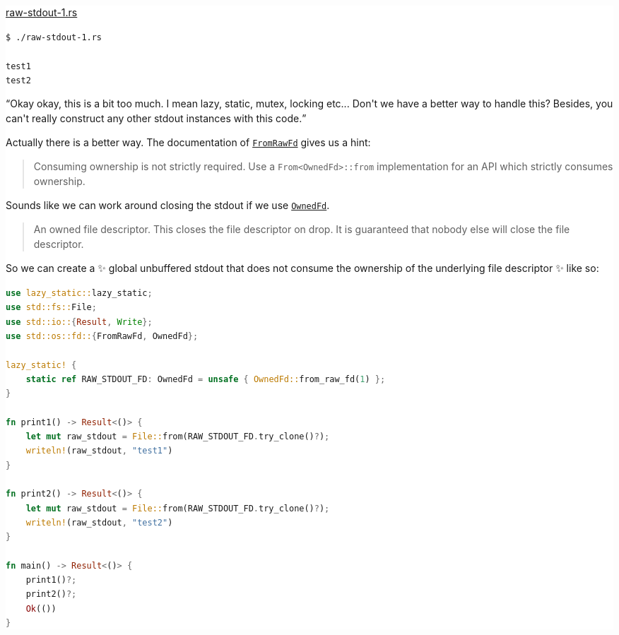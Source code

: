 [raw-stdout-1.rs](https://github.com/orhun/rust-stdout-vs-stderr/blob/main/src/unbuffered/raw-stdout-1.rs)

</span>
</center>

```bash
$ ./raw-stdout-1.rs

test1
test2
```

<q>Okay okay, this is a bit too much. I mean lazy, static, mutex, locking etc... Don't we have a better way to handle this? Besides, you can't really construct any other stdout instances with this code.</q>

Actually there is a better way. The documentation of [`FromRawFd`](https://doc.rust-lang.org/std/os/fd/trait.FromRawFd.html) gives us a hint:

> Consuming ownership is not strictly required. Use a `From<OwnedFd>::from` implementation for an API which strictly consumes ownership.

Sounds like we can work around closing the stdout if we use [`OwnedFd`](https://doc.rust-lang.org/std/os/fd/struct.OwnedFd.html).

> An owned file descriptor.
> This closes the file descriptor on drop. It is guaranteed that nobody else will close the file descriptor.

So we can create a ✨ <g>global unbuffered stdout that does not consume the ownership of the underlying file descriptor</g> ✨ like so:

```rs
use lazy_static::lazy_static;
use std::fs::File;
use std::io::{Result, Write};
use std::os::fd::{FromRawFd, OwnedFd};

lazy_static! {
    static ref RAW_STDOUT_FD: OwnedFd = unsafe { OwnedFd::from_raw_fd(1) };
}

fn print1() -> Result<()> {
    let mut raw_stdout = File::from(RAW_STDOUT_FD.try_clone()?);
    writeln!(raw_stdout, "test1")
}

fn print2() -> Result<()> {
    let mut raw_stdout = File::from(RAW_STDOUT_FD.try_clone()?);
    writeln!(raw_stdout, "test2")
}

fn main() -> Result<()> {
    print1()?;
    print2()?;
    Ok(())
}
```
